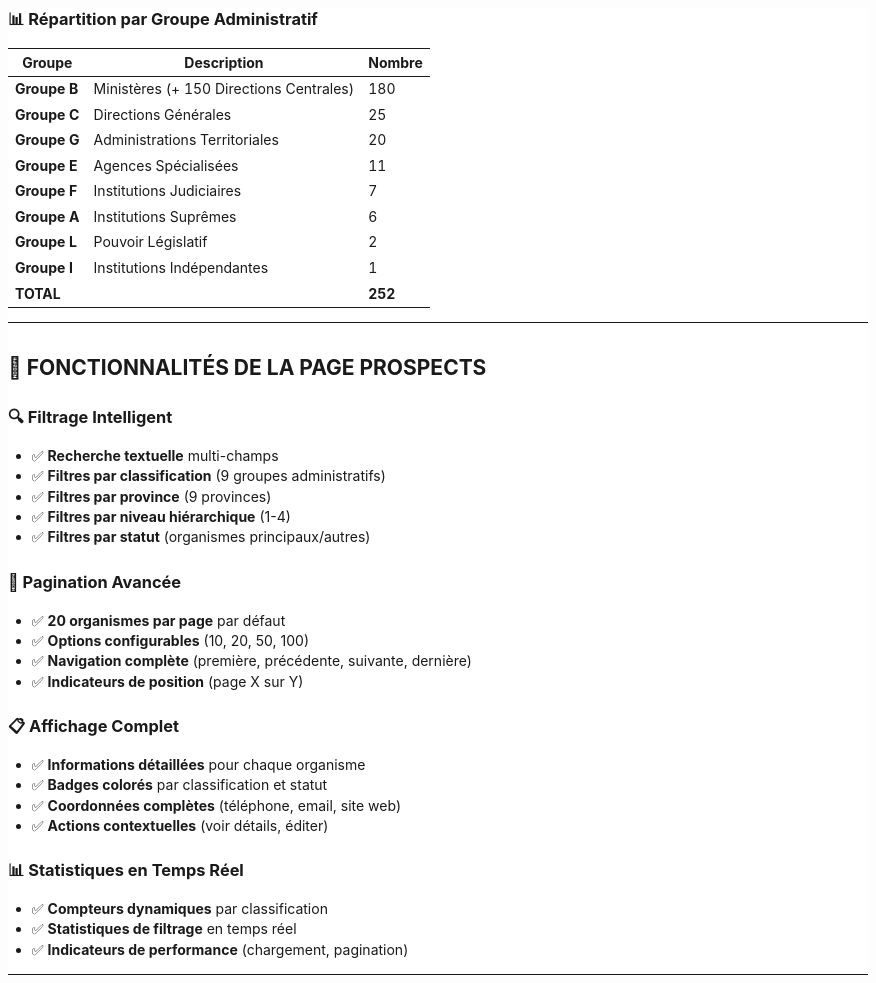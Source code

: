 ### **📊 Répartition par Groupe Administratif**

| Groupe | Description | Nombre |
|--------|-------------|--------|
| **Groupe B** | Ministères (+ 150 Directions Centrales) | 180 |
| **Groupe C** | Directions Générales | 25 |
| **Groupe G** | Administrations Territoriales | 20 |
| **Groupe E** | Agences Spécialisées | 11 |
| **Groupe F** | Institutions Judiciaires | 7 |
| **Groupe A** | Institutions Suprêmes | 6 |
| **Groupe L** | Pouvoir Législatif | 2 |
| **Groupe I** | Institutions Indépendantes | 1 |
| **TOTAL** | | **252** |

---

## 🎯 **FONCTIONNALITÉS DE LA PAGE PROSPECTS**

### **🔍 Filtrage Intelligent**
- ✅ **Recherche textuelle** multi-champs
- ✅ **Filtres par classification** (9 groupes administratifs)
- ✅ **Filtres par province** (9 provinces)
- ✅ **Filtres par niveau hiérarchique** (1-4)
- ✅ **Filtres par statut** (organismes principaux/autres)

### **📄 Pagination Avancée**
- ✅ **20 organismes par page** par défaut
- ✅ **Options configurables** (10, 20, 50, 100)
- ✅ **Navigation complète** (première, précédente, suivante, dernière)
- ✅ **Indicateurs de position** (page X sur Y)

### **📋 Affichage Complet**
- ✅ **Informations détaillées** pour chaque organisme
- ✅ **Badges colorés** par classification et statut
- ✅ **Coordonnées complètes** (téléphone, email, site web)
- ✅ **Actions contextuelles** (voir détails, éditer)

### **📊 Statistiques en Temps Réel**
- ✅ **Compteurs dynamiques** par classification
- ✅ **Statistiques de filtrage** en temps réel
- ✅ **Indicateurs de performance** (chargement, pagination)

---
